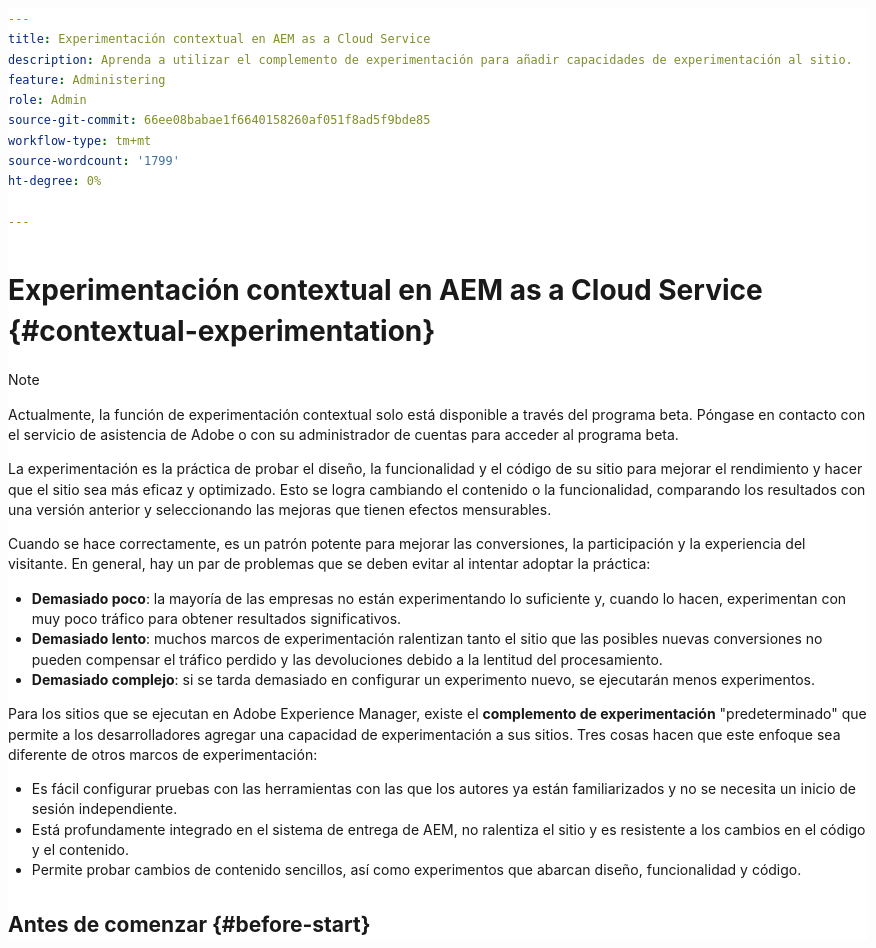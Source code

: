 ```yaml
---
title: Experimentación contextual en AEM as a Cloud Service
description: Aprenda a utilizar el complemento de experimentación para añadir capacidades de experimentación al sitio.
feature: Administering
role: Admin
source-git-commit: 66ee08babae1f6640158260af051f8ad5f9bde85
workflow-type: tm+mt
source-wordcount: '1799'
ht-degree: 0%

---
```


# Experimentación contextual en AEM as a Cloud Service {#contextual-experimentation}

>[!NOTE]
>Actualmente, la función de experimentación contextual solo está disponible a través del programa beta. Póngase en contacto con el servicio de asistencia de Adobe o con su administrador de cuentas para acceder al programa beta.

La experimentación es la práctica de probar el diseño, la funcionalidad y el código de su sitio para mejorar el rendimiento y hacer que el sitio sea más eficaz y optimizado. Esto se logra cambiando el contenido o la funcionalidad, comparando los resultados con una versión anterior y seleccionando las mejoras que tienen efectos mensurables.

Cuando se hace correctamente, es un patrón potente para mejorar las conversiones, la participación y la experiencia del visitante. En general, hay un par de problemas que se deben evitar al intentar adoptar la práctica:

* **Demasiado poco**: la mayoría de las empresas no están experimentando lo suficiente y, cuando lo hacen, experimentan con muy poco tráfico para obtener resultados significativos.
* **Demasiado lento**: muchos marcos de experimentación ralentizan tanto el sitio que las posibles nuevas conversiones no pueden compensar el tráfico perdido y las devoluciones debido a la lentitud del procesamiento.
* **Demasiado complejo**: si se tarda demasiado en configurar un experimento nuevo, se ejecutarán menos experimentos.

Para los sitios que se ejecutan en Adobe Experience Manager, existe el **complemento de experimentación** &quot;predeterminado&quot; que permite a los desarrolladores agregar una capacidad de experimentación a sus sitios. Tres cosas hacen que este enfoque sea diferente de otros marcos de experimentación:

* Es fácil configurar pruebas con las herramientas con las que los autores ya están familiarizados y no se necesita un inicio de sesión independiente.
* Está profundamente integrado en el sistema de entrega de AEM, no ralentiza el sitio y es resistente a los cambios en el código y el contenido.
* Permite probar cambios de contenido sencillos, así como experimentos que abarcan diseño, funcionalidad y código.

## Antes de comenzar {#before-start}
